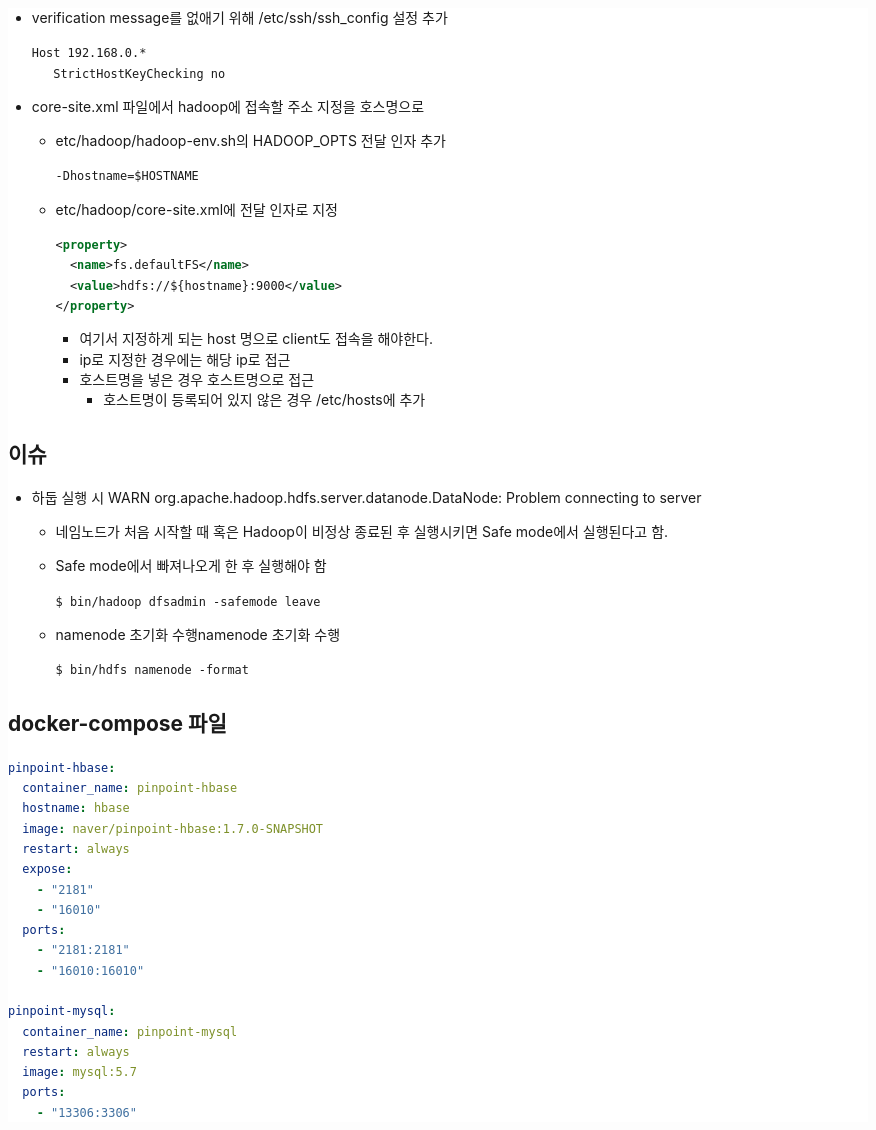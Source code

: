   * verification message를 없애기 위해 /etc/ssh/ssh_config 설정 추가

    ```
    Host 192.168.0.*
       StrictHostKeyChecking no
    ```

* core-site.xml 파일에서 hadoop에 접속할 주소 지정을 호스명으로

  * etc/hadoop/hadoop-env.sh의 HADOOP_OPTS 전달 인자 추가

    ```shell
    -Dhostname=$HOSTNAME
    ```

  * etc/hadoop/core-site.xml에 전달 인자로 지정

    ```xml
    <property>
      <name>fs.defaultFS</name>
      <value>hdfs://${hostname}:9000</value>
    </property>
    ```

    * 여기서 지정하게 되는 host 명으로 client도 접속을 해야한다.
    * ip로 지정한 경우에는 해당 ip로 접근
    * 호스트명을 넣은 경우 호스트명으로 접근
      * 호스트명이 등록되어 있지 않은 경우 /etc/hosts에 추가

## 이슈

* 하둡 실행 시 WARN org.apache.hadoop.hdfs.server.datanode.DataNode: Problem connecting to server 

  * 네임노드가 처음 시작할 때 혹은 Hadoop이 비정상 종료된 후 실행시키면 Safe mode에서 실행된다고 함.

  * Safe mode에서 빠져나오게 한 후 실행해야 함

    ```shell
    $ bin/hadoop dfsadmin -safemode leave
    ```

  * namenode 초기화 수행namenode 초기화 수행

    ```shell
    $ bin/hdfs namenode -format
    ```



## docker-compose 파일

```yaml
pinpoint-hbase:
  container_name: pinpoint-hbase
  hostname: hbase
  image: naver/pinpoint-hbase:1.7.0-SNAPSHOT
  restart: always
  expose:
    - "2181"
    - "16010"
  ports:
    - "2181:2181"
    - "16010:16010"

pinpoint-mysql:
  container_name: pinpoint-mysql
  restart: always
  image: mysql:5.7
  ports:
    - "13306:3306"
```